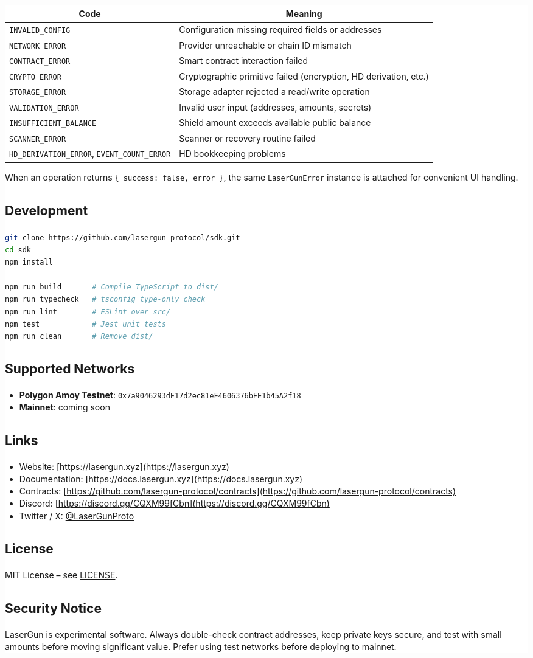 | Code | Meaning |
| --- | --- |
| `INVALID_CONFIG` | Configuration missing required fields or addresses |
| `NETWORK_ERROR` | Provider unreachable or chain ID mismatch |
| `CONTRACT_ERROR` | Smart contract interaction failed |
| `CRYPTO_ERROR` | Cryptographic primitive failed (encryption, HD derivation, etc.) |
| `STORAGE_ERROR` | Storage adapter rejected a read/write operation |
| `VALIDATION_ERROR` | Invalid user input (addresses, amounts, secrets) |
| `INSUFFICIENT_BALANCE` | Shield amount exceeds available public balance |
| `SCANNER_ERROR` | Scanner or recovery routine failed |
| `HD_DERIVATION_ERROR`, `EVENT_COUNT_ERROR` | HD bookkeeping problems |

When an operation returns `{ success: false, error }`, the same `LaserGunError` instance is attached for convenient UI handling.

## Development

```bash
git clone https://github.com/lasergun-protocol/sdk.git
cd sdk
npm install

npm run build       # Compile TypeScript to dist/
npm run typecheck   # tsconfig type-only check
npm run lint        # ESLint over src/
npm test            # Jest unit tests
npm run clean       # Remove dist/
```

## Supported Networks

- **Polygon Amoy Testnet**: `0x7a9046293dF17d2ec81eF4606376bFE1b45A2f18`
- **Mainnet**: coming soon

## Links

- Website: [https://lasergun.xyz](https://lasergun.xyz)
- Documentation: [https://docs.lasergun.xyz](https://docs.lasergun.xyz)
- Contracts: [https://github.com/lasergun-protocol/contracts](https://github.com/lasergun-protocol/contracts)
- Discord: [https://discord.gg/CQXM99fCbn](https://discord.gg/CQXM99fCbn)
- Twitter / X: [@LaserGunProto](https://x.com/lasergun_proto)

## License

MIT License – see [LICENSE](LICENSE).

## Security Notice

LaserGun is experimental software. Always double-check contract addresses, keep private keys secure, and test with small amounts before moving significant value. Prefer using test networks before deploying to mainnet.
